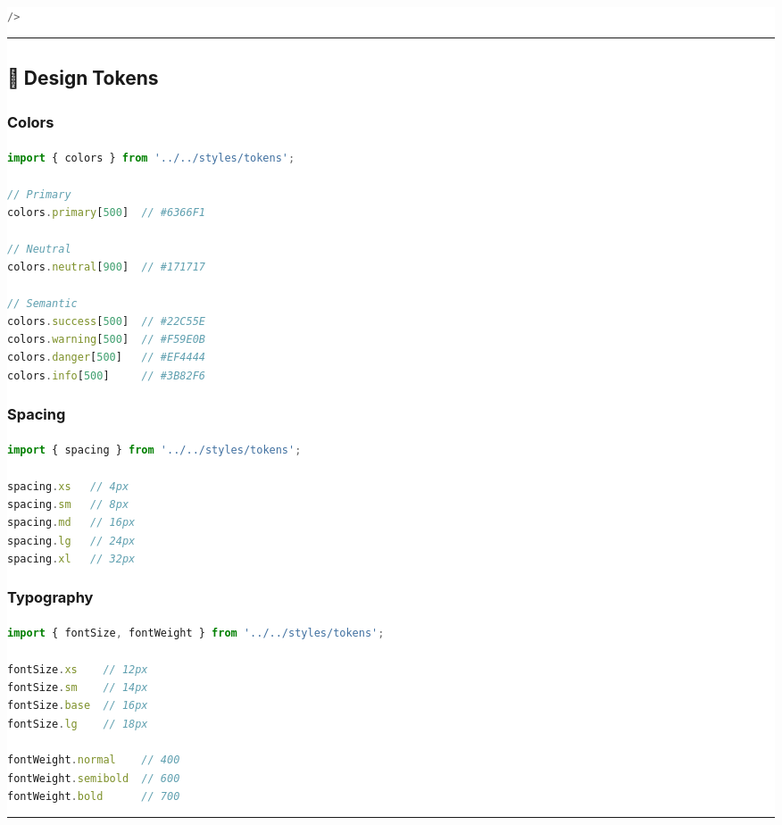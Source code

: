 ```jsx
/>
```

---

## 🎨 Design Tokens

### Colors

```jsx
import { colors } from '../../styles/tokens';

// Primary
colors.primary[500]  // #6366F1

// Neutral
colors.neutral[900]  // #171717

// Semantic
colors.success[500]  // #22C55E
colors.warning[500]  // #F59E0B
colors.danger[500]   // #EF4444
colors.info[500]     // #3B82F6
```

### Spacing

```jsx
import { spacing } from '../../styles/tokens';

spacing.xs   // 4px
spacing.sm   // 8px
spacing.md   // 16px
spacing.lg   // 24px
spacing.xl   // 32px
```

### Typography

```jsx
import { fontSize, fontWeight } from '../../styles/tokens';

fontSize.xs    // 12px
fontSize.sm    // 14px
fontSize.base  // 16px
fontSize.lg    // 18px

fontWeight.normal    // 400
fontWeight.semibold  // 600
fontWeight.bold      // 700
```

---